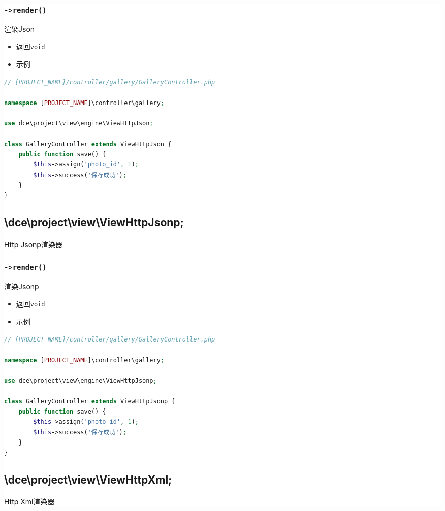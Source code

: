 
### `->render()`
渲染Json

- 返回`void`

- 示例
```php
// [PROJECT_NAME]/controller/gallery/GalleryController.php

namespace [PROJECT_NAME]\controller\gallery;

use dce\project\view\engine\ViewHttpJson;

class GalleryController extends ViewHttpJson {
    public function save() {
        $this->assign('photo_id', 1);
        $this->success('保存成功');
    }
}
```



## \dce\project\view\ViewHttpJsonp;

Http Jsonp渲染器


### `->render()`
渲染Jsonp

- 返回`void`

- 示例
```php
// [PROJECT_NAME]/controller/gallery/GalleryController.php

namespace [PROJECT_NAME]\controller\gallery;

use dce\project\view\engine\ViewHttpJsonp;

class GalleryController extends ViewHttpJsonp {
    public function save() {
        $this->assign('photo_id', 1);
        $this->success('保存成功');
    }
}
```



## \dce\project\view\ViewHttpXml;

Http Xml渲染器
